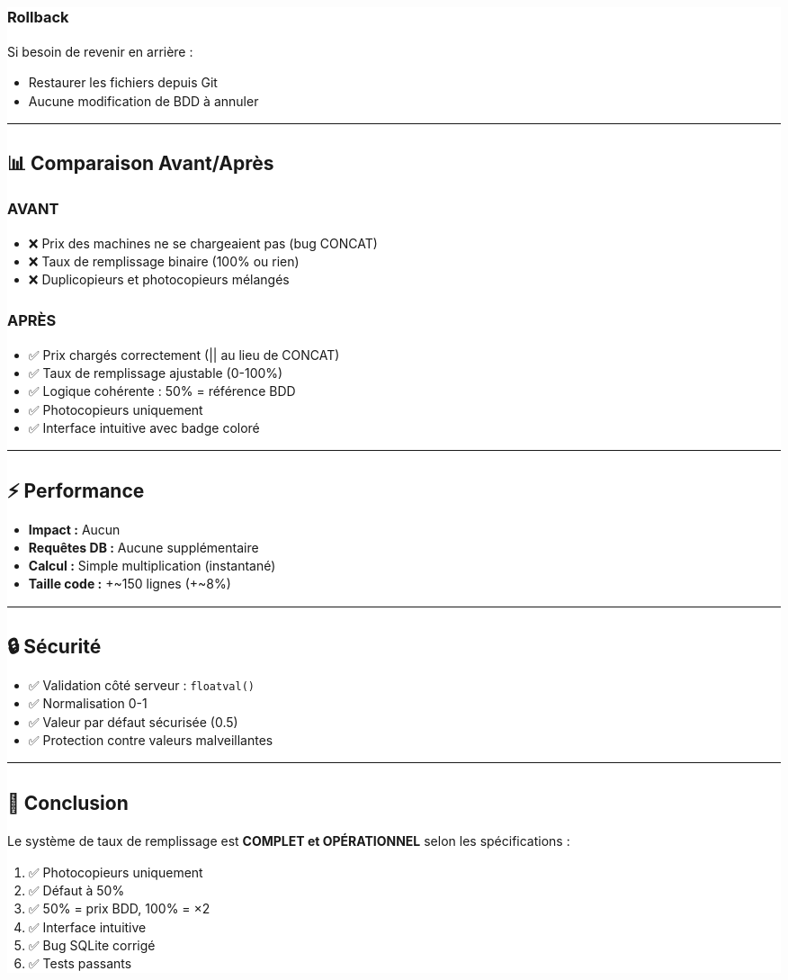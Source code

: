 ### Rollback
Si besoin de revenir en arrière :
- Restaurer les fichiers depuis Git
- Aucune modification de BDD à annuler

---

## 📊 Comparaison Avant/Après

### AVANT
- ❌ Prix des machines ne se chargeaient pas (bug CONCAT)
- ❌ Taux de remplissage binaire (100% ou rien)
- ❌ Duplicopieurs et photocopieurs mélangés

### APRÈS
- ✅ Prix chargés correctement (|| au lieu de CONCAT)
- ✅ Taux de remplissage ajustable (0-100%)
- ✅ Logique cohérente : 50% = référence BDD
- ✅ Photocopieurs uniquement
- ✅ Interface intuitive avec badge coloré

---

## ⚡ Performance

- **Impact :** Aucun
- **Requêtes DB :** Aucune supplémentaire
- **Calcul :** Simple multiplication (instantané)
- **Taille code :** +~150 lignes (+~8%)

---

## 🔒 Sécurité

- ✅ Validation côté serveur : `floatval()`
- ✅ Normalisation 0-1
- ✅ Valeur par défaut sécurisée (0.5)
- ✅ Protection contre valeurs malveillantes

---

## 🎉 Conclusion

Le système de taux de remplissage est **COMPLET et OPÉRATIONNEL** selon les spécifications :

1. ✅ Photocopieurs uniquement
2. ✅ Défaut à 50%
3. ✅ 50% = prix BDD, 100% = ×2
4. ✅ Interface intuitive
5. ✅ Bug SQLite corrigé
6. ✅ Tests passants
